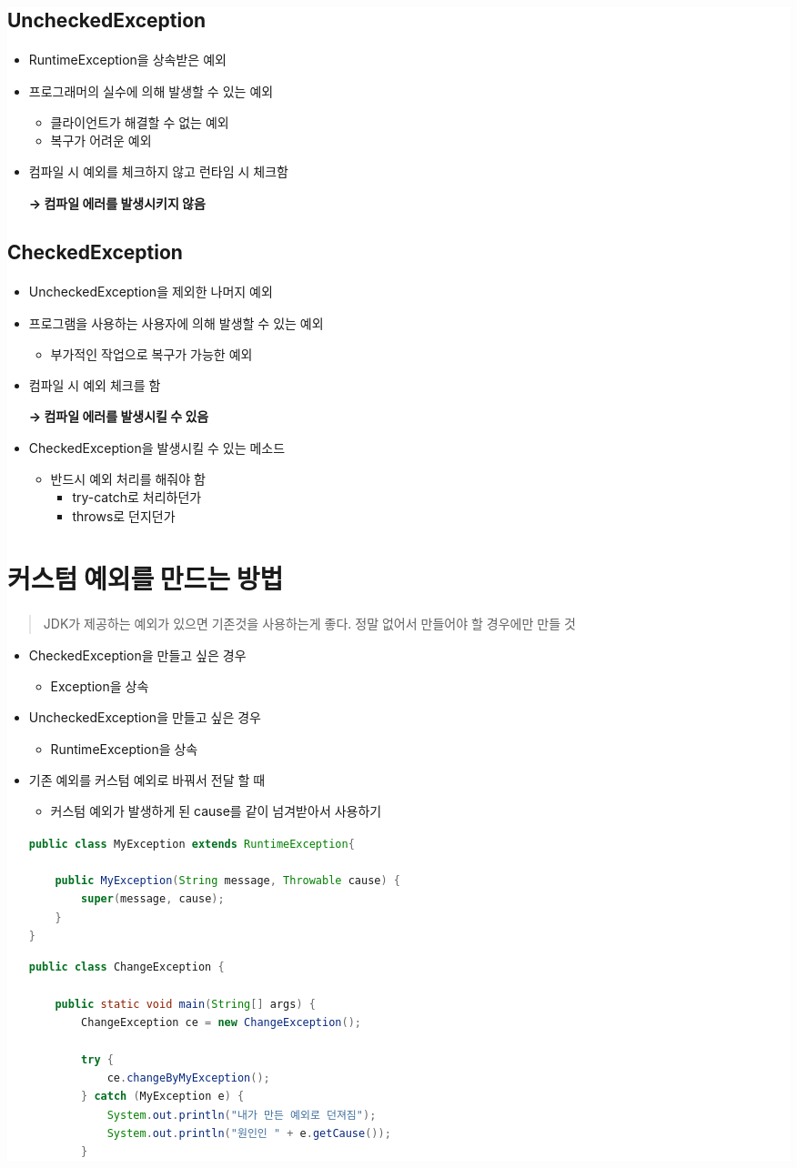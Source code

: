 ## UncheckedException

- RuntimeException을 상속받은 예외
- 프로그래머의 실수에 의해 발생할 수 있는 예외
    - 클라이언트가 해결할 수 없는 예외
    - 복구가 어려운 예외
- 컴파일 시 예외를 체크하지 않고 런타임 시 체크함

  **→ 컴파일 에러를 발생시키지 않음**


## CheckedException

- UncheckedException을 제외한 나머지 예외
- 프로그램을 사용하는 사용자에 의해 발생할 수 있는 예외
    - 부가적인 작업으로 복구가 가능한 예외
- 컴파일 시 예외 체크를 함

  **→ 컴파일 에러를 발생시킬 수 있음**

- CheckedException을 발생시킬 수 있는 메소드
    - 반드시 예외 처리를 해줘야 함
        - try-catch로 처리하던가
        - throws로 던지던가

# 커스텀 예외를 만드는 방법

> JDK가 제공하는 예외가 있으면 기존것을 사용하는게 좋다. 정말 없어서 만들어야 할 경우에만 만들 것
>
- CheckedException을 만들고 싶은 경우
    - Exception을 상속
- UncheckedException을 만들고 싶은 경우
    - RuntimeException을 상속
- 기존 예외를 커스텀 예외로 바꿔서 전달 할 때
    - 커스텀 예외가 발생하게 된 cause를 같이 넘겨받아서 사용하기

    ```java
    public class MyException extends RuntimeException{
    
        public MyException(String message, Throwable cause) {
            super(message, cause);
        }
    }
    ```

    ```java
    public class ChangeException {
    
        public static void main(String[] args) {
            ChangeException ce = new ChangeException();
    
            try {
                ce.changeByMyException();
            } catch (MyException e) {
                System.out.println("내가 만든 예외로 던져짐");
                System.out.println("원인인 " + e.getCause());
            }
    